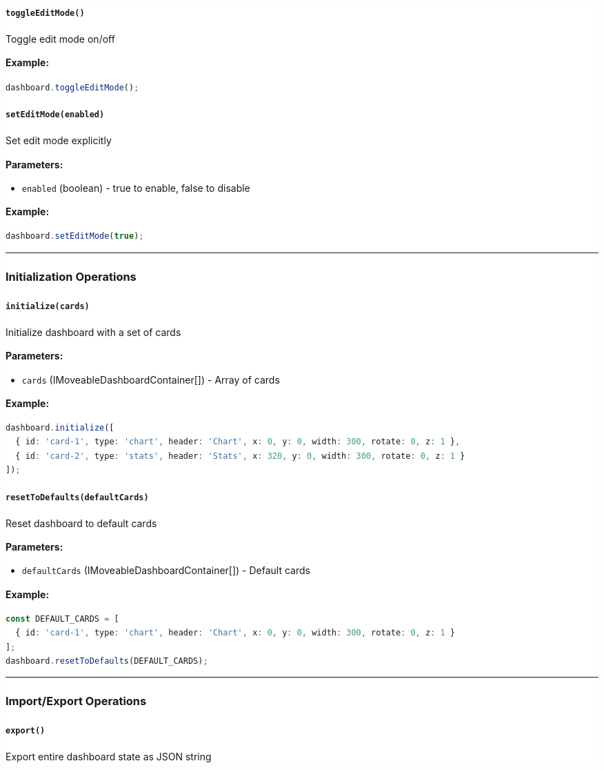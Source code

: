 #### `toggleEditMode()`
Toggle edit mode on/off

**Example:**
```typescript
dashboard.toggleEditMode();
```

#### `setEditMode(enabled)`
Set edit mode explicitly

**Parameters:**
- `enabled` (boolean) - true to enable, false to disable

**Example:**
```typescript
dashboard.setEditMode(true);
```

---

### Initialization Operations

#### `initialize(cards)`
Initialize dashboard with a set of cards

**Parameters:**
- `cards` (IMoveableDashboardContainer[]) - Array of cards

**Example:**
```typescript
dashboard.initialize([
  { id: 'card-1', type: 'chart', header: 'Chart', x: 0, y: 0, width: 300, rotate: 0, z: 1 },
  { id: 'card-2', type: 'stats', header: 'Stats', x: 320, y: 0, width: 300, rotate: 0, z: 1 }
]);
```

#### `resetToDefaults(defaultCards)`
Reset dashboard to default cards

**Parameters:**
- `defaultCards` (IMoveableDashboardContainer[]) - Default cards

**Example:**
```typescript
const DEFAULT_CARDS = [
  { id: 'card-1', type: 'chart', header: 'Chart', x: 0, y: 0, width: 300, rotate: 0, z: 1 }
];
dashboard.resetToDefaults(DEFAULT_CARDS);
```

---

### Import/Export Operations

#### `export()`
Export entire dashboard state as JSON string
